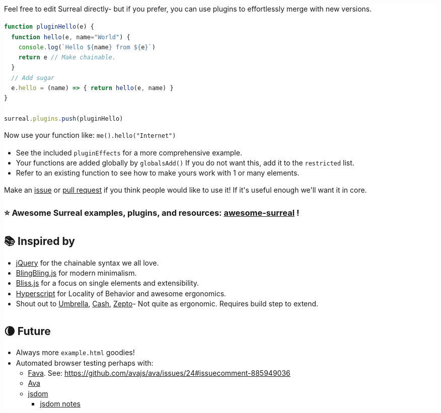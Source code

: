 Feel free to edit Surreal directly- but if you prefer, you can use plugins to effortlessly merge with new versions.

```javascript
function pluginHello(e) {
  function hello(e, name="World") {
    console.log(`Hello ${name} from ${e}`)
    return e // Make chainable.
  }
  // Add sugar
  e.hello = (name) => { return hello(e, name) }
}

surreal.plugins.push(pluginHello)
```

Now use your function like: `me().hello("Internet")`

* See the included `pluginEffects` for a more comprehensive example.
* Your functions are added globally by `globalsAdd()` If you do not want this, add it to the `restricted` list.
* Refer to an existing function to see how to make yours work with 1 or many elements.

Make an [issue](https://github.com/gnat/surreal/issues) or [pull request](https://github.com/gnat/surreal/pulls) if you think people would like to use it! If it's useful enough we'll want it in core.

### ⭐ Awesome Surreal examples, plugins, and resources: [awesome-surreal](https://github.com/gnat/awesome-surreal) !

## 📚️ Inspired by

* [jQuery](https://jquery.com/) for the chainable syntax we all love.
* [BlingBling.js](https://github.com/argyleink/blingblingjs) for modern minimalism.
* [Bliss.js](https://blissfuljs.com/) for a focus on single elements and extensibility.
* [Hyperscript](https://hyperscript.org) for Locality of Behavior and awesome ergonomics.
* Shout out to [Umbrella](https://umbrellajs.com/), [Cash](https://github.com/fabiospampinato/cash), [Zepto](https://zeptojs.com/)- Not quite as ergonomic. Requires build step to extend.

## 🌘 Future
* Always more `example.html` goodies!
* Automated browser testing perhaps with:
    * [Fava](https://github.com/fabiospampinato/fava). See: https://github.com/avajs/ava/issues/24#issuecomment-885949036
    * [Ava](https://github.com/avajs/ava/blob/main/docs/recipes/browser-testing.md)
    * [jsdom](https://github.com/jsdom/jsdom)
        * [jsdom notes](https://github.com/jsdom/jsdom#executing-scripts)
